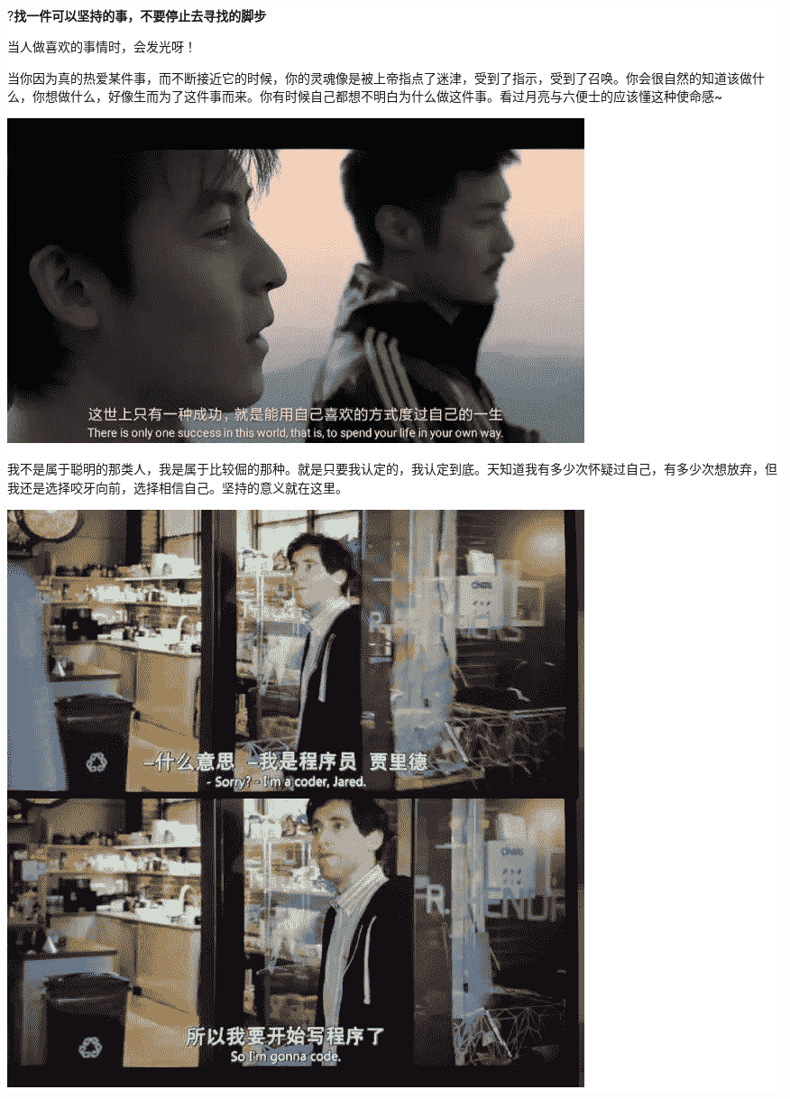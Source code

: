 ?**找一件可以坚持的事，不要停止去寻找的脚步**

当人做喜欢的事情时，会发光呀！

当你因为真的热爱某件事，而不断接近它的时候，你的灵魂像是被上帝指点了迷津，受到了指示，受到了召唤。你会很自然的知道该做什么，你想做什么，好像生而为了这件事而来。你有时候自己都想不明白为什么做这件事。看过月亮与六便士的应该懂这种使命感~

![640?wx_fmt=other](../img/2c01993f198b3d7149bb345365e33b50.png)

我不是属于聪明的那类人，我是属于比较倔的那种。就是只要我认定的，我认定到底。天知道我有多少次怀疑过自己，有多少次想放弃，但我还是选择咬牙向前，选择相信自己。坚持的意义就在这里。

![640?wx_fmt=other](../img/da6ef7e1cf9885da586fb052fbcc59ce.png)
